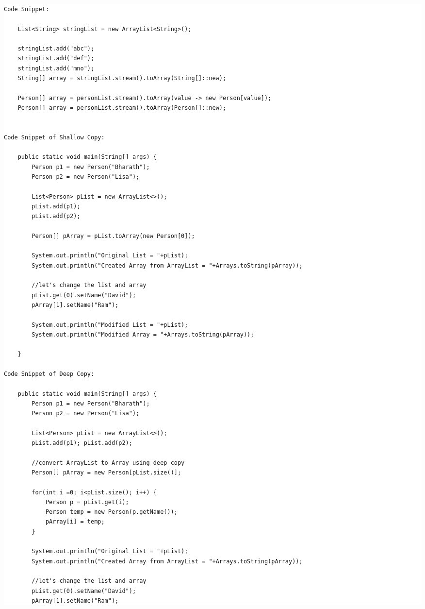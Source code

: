 	Code Snippet:	
		
		List<String> stringList = new ArrayList<String>();
		
		stringList.add("abc");
		stringList.add("def");
		stringList.add("mno");
		String[] array = stringList.stream().toArray(String[]::new);	
		
		Person[] array = personList.stream().toArray(value -> new Person[value]);
		Person[] array = personList.stream().toArray(Person[]::new);
		
		
	Code Snippet of Shallow Copy:

		public static void main(String[] args) {
			Person p1 = new Person("Bharath");
			Person p2 = new Person("Lisa");
			
			List<Person> pList = new ArrayList<>();
			pList.add(p1); 
			pList.add(p2);
			
			Person[] pArray = pList.toArray(new Person[0]);
			
			System.out.println("Original List = "+pList);
			System.out.println("Created Array from ArrayList = "+Arrays.toString(pArray));
			
			//let's change the list and array
			pList.get(0).setName("David");
			pArray[1].setName("Ram");
			
			System.out.println("Modified List = "+pList);
			System.out.println("Modified Array = "+Arrays.toString(pArray));
			
		}
		
	Code Snippet of Deep Copy:
	
		public static void main(String[] args) {
			Person p1 = new Person("Bharath");
			Person p2 = new Person("Lisa");
			
			List<Person> pList = new ArrayList<>();
			pList.add(p1); pList.add(p2);

			//convert ArrayList to Array using deep copy
			Person[] pArray = new Person[pList.size()];
			
			for(int i =0; i<pList.size(); i++) {
				Person p = pList.get(i);
				Person temp = new Person(p.getName());
				pArray[i] = temp;
			}
			
			System.out.println("Original List = "+pList);
			System.out.println("Created Array from ArrayList = "+Arrays.toString(pArray));
			
			//let's change the list and array
			pList.get(0).setName("David");
			pArray[1].setName("Ram");
			